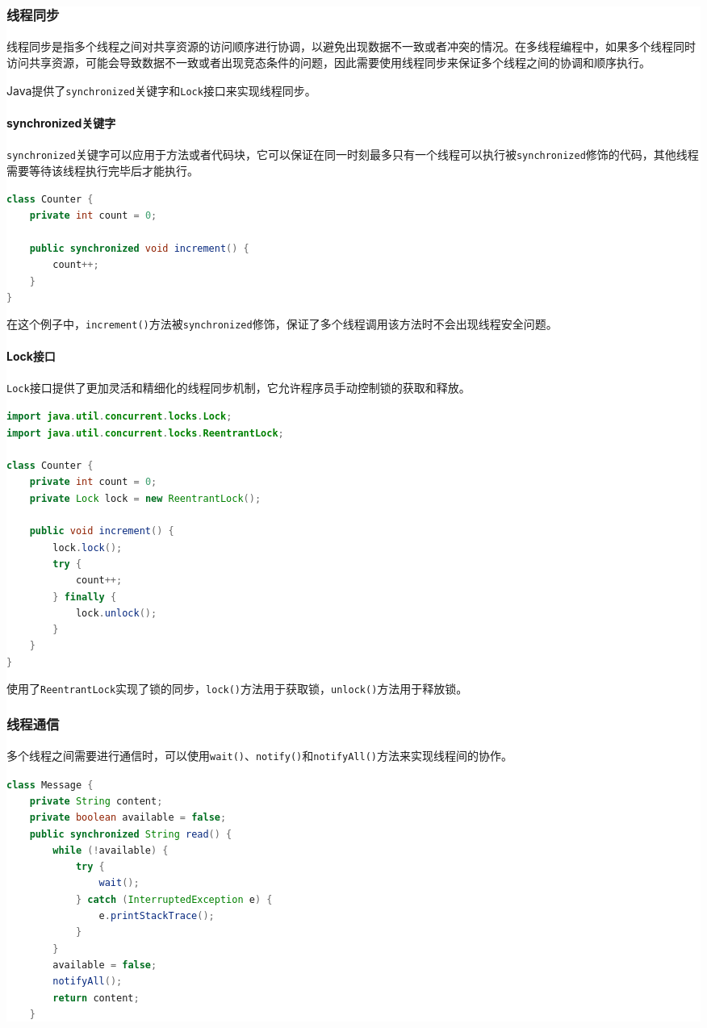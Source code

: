 ### 线程同步

  
线程同步是指多个线程之间对共享资源的访问顺序进行协调，以避免出现数据不一致或者冲突的情况。在多线程编程中，如果多个线程同时访问共享资源，可能会导致数据不一致或者出现竞态条件的问题，因此需要使用线程同步来保证多个线程之间的协调和顺序执行。

Java提供了`synchronized`关键字和`Lock`接口来实现线程同步。

#### synchronized关键字

`synchronized`关键字可以应用于方法或者代码块，它可以保证在同一时刻最多只有一个线程可以执行被`synchronized`修饰的代码，其他线程需要等待该线程执行完毕后才能执行。

```java
class Counter {
    private int count = 0;

    public synchronized void increment() {
        count++;
    }
}
```
在这个例子中，`increment()`方法被`synchronized`修饰，保证了多个线程调用该方法时不会出现线程安全问题。

#### Lock接口

`Lock`接口提供了更加灵活和精细化的线程同步机制，它允许程序员手动控制锁的获取和释放。

```java
import java.util.concurrent.locks.Lock;
import java.util.concurrent.locks.ReentrantLock;

class Counter {
    private int count = 0;
    private Lock lock = new ReentrantLock();

    public void increment() {
        lock.lock();
        try {
            count++;
        } finally {
            lock.unlock();
        }
    }
}

```
使用了`ReentrantLock`实现了锁的同步，`lock()`方法用于获取锁，`unlock()`方法用于释放锁。

### 线程通信

多个线程之间需要进行通信时，可以使用`wait()`、`notify()`和`notifyAll()`方法来实现线程间的协作。

```java
class Message {
    private String content;
    private boolean available = false;
    public synchronized String read() {
        while (!available) {
            try {
                wait();
            } catch (InterruptedException e) {
                e.printStackTrace();
            }
        }
        available = false;
        notifyAll();
        return content;
    }
```